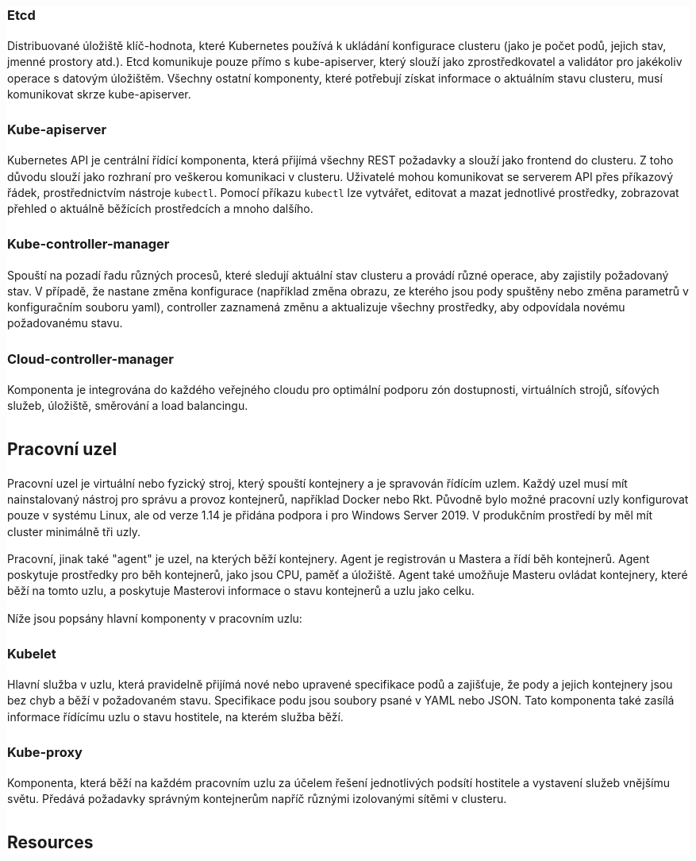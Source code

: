 ### Etcd 
Distribuované úložiště klíč-hodnota, které Kubernetes používá k ukládání konfigurace clusteru (jako je počet podů, jejich stav, jmenné prostory atd.). Etcd komunikuje pouze přímo s kube-apiserver, který slouží jako zprostředkovatel a validátor pro jakékoliv operace s datovým úložištěm. Všechny ostatní komponenty, které potřebují získat informace o aktuálním stavu clusteru, musí komunikovat skrze kube-apiserver.

### Kube-apiserver 
Kubernetes API je centrální řídící komponenta, která přijímá všechny REST požadavky a slouží jako frontend do clusteru. Z toho důvodu slouží jako rozhraní pro veškerou komunikaci v clusteru. Uživatelé mohou komunikovat se serverem API přes příkazový řádek, prostřednictvím nástroje `kubectl`. Pomocí příkazu `kubectl` lze vytvářet, editovat a mazat jednotlivé prostředky, zobrazovat přehled o aktuálně běžících prostředcích a mnoho dalšího.

### Kube-controller-manager 
Spouští na pozadí řadu různých procesů, které sledují aktuální stav clusteru a provádí různé operace, aby zajistily požadovaný stav. V případě, že nastane změna konfigurace (například změna obrazu, ze kterého jsou pody spuštěny nebo změna parametrů v konfiguračním souboru yaml), controller zaznamená změnu a aktualizuje všechny prostředky, aby odpovídala novému požadovanému stavu.

### Cloud-controller-manager 
Komponenta je integrována do každého veřejného cloudu pro optimální podporu zón dostupnosti, virtuálních strojů, síťových služeb, úložiště, směrování a load balancingu.

## Pracovní uzel
Pracovní uzel je virtuální nebo fyzický stroj, který spouští kontejnery a je spravován řídícím uzlem. Každý uzel musí mít nainstalovaný nástroj pro správu a provoz kontejnerů, například Docker nebo Rkt. Původně bylo možné pracovní uzly konfigurovat pouze v systému Linux, ale od verze 1.14 je přidána podpora i pro Windows Server 2019. V produkčním prostředí by měl mít cluster minimálně tři uzly. 

Pracovní, jinak také "agent" je uzel, na kterých běží kontejnery. Agent je registrován u Mastera a řídí běh kontejnerů. Agent poskytuje prostředky pro běh kontejnerů, jako jsou CPU, paměť a úložiště. Agent také umožňuje Masteru ovládat kontejnery, které běží na tomto uzlu, a poskytuje Masterovi informace o stavu kontejnerů a uzlu jako celku.

Níže jsou popsány hlavní komponenty v pracovním uzlu:

### Kubelet 
Hlavní služba v uzlu, která pravidelně přijímá nové nebo upravené specifikace podů a zajišťuje, že pody a jejich kontejnery jsou bez chyb a běží v požadovaném stavu. Specifikace podu jsou soubory psané v YAML nebo JSON. Tato komponenta také zasílá informace řídícímu uzlu o stavu hostitele, na kterém služba běží.

### Kube-proxy 
Komponenta, která běží na každém pracovním uzlu za účelem řešení jednotlivých podsítí hostitele a vystavení služeb vnějšímu světu. Předává požadavky správným kontejnerům napříč různými izolovanými sítěmi v clusteru.

## Resources 